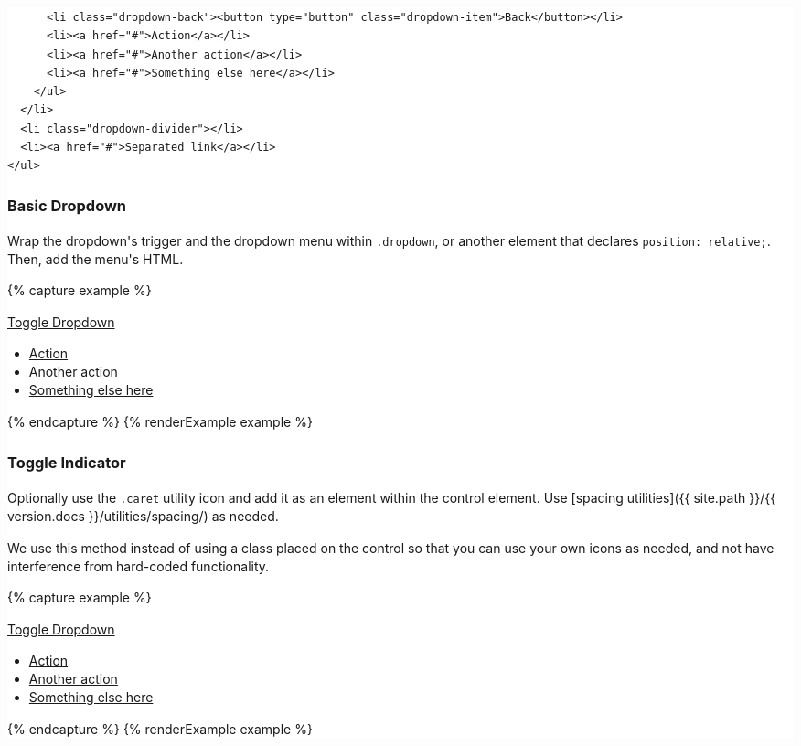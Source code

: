           <li class="dropdown-back"><button type="button" class="dropdown-item">Back</button></li>
          <li><a href="#">Action</a></li>
          <li><a href="#">Another action</a></li>
          <li><a href="#">Something else here</a></li>
        </ul>
      </li>
      <li class="dropdown-divider"></li>
      <li><a href="#">Separated link</a></li>
    </ul>
  </div>
</div>

### Basic Dropdown

Wrap the dropdown's trigger and the dropdown menu within `.dropdown`, or another element that declares `position: relative;`. Then, add the menu's HTML.

{% capture example %}
<div class="dropdown">
  <a href="#" role="button" data-cfw="dropdown">
    Toggle Dropdown
  </a>
  <ul class="dropdown-menu">
    <li><a href="#">Action</a></li>
    <li><a href="#">Another action</a></li>
    <li><a href="#">Something else here</a></li>
  </ul>
</div>
{% endcapture %}
{% renderExample example %}

### Toggle Indicator

Optionally use the `.caret` utility icon and add it as an element within the control element. Use [spacing utilities]({{ site.path }}/{{ version.docs }}/utilities/spacing/) as needed.

We use this method instead of using a class placed on the control so that you can use your own icons as needed, and not have interference from hard-coded functionality.

{% capture example %}
<div class="dropdown">
  <a href="#" role="button" data-cfw="dropdown">
    Toggle Dropdown<span class="caret ms-0_25" aria-hidden="true"></span>
  </a>
  <ul class="dropdown-menu">
    <li><a href="#">Action</a></li>
    <li><a href="#">Another action</a></li>
    <li><a href="#">Something else here</a></li>
  </ul>
</div>
{% endcapture %}
{% renderExample example %}
